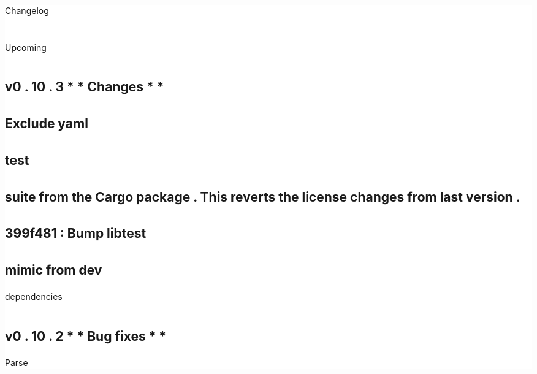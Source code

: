 #
Changelog
#
#
Upcoming
#
#
v0
.
10
.
3
*
*
Changes
*
*
-
Exclude
yaml
-
test
-
suite
from
the
Cargo
package
.
This
reverts
the
license
changes
from
last
version
.
-
399f481
:
Bump
libtest
-
mimic
from
dev
-
dependencies
#
#
v0
.
10
.
2
*
*
Bug
fixes
*
*
-
Parse